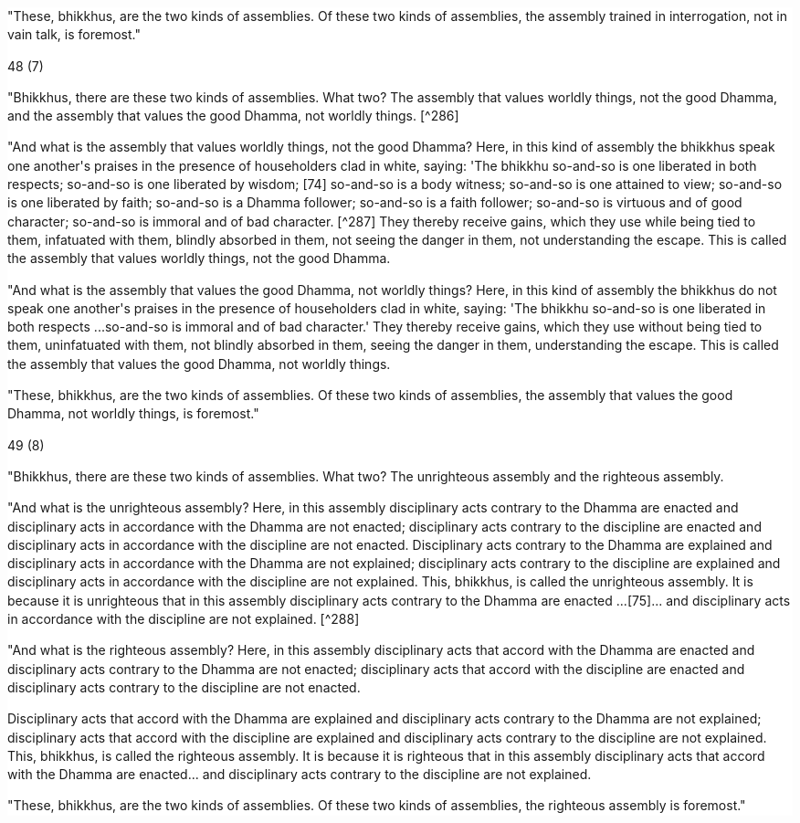 "These, bhikkhus, are the two kinds of assemblies. Of these two kinds of assemblies, the assembly trained in interrogation, not in vain talk, is foremost."

48 (7)

"Bhikkhus, there are these two kinds of assemblies. What two? The assembly that values worldly things, not the good Dhamma, and the assembly that values the good Dhamma, not worldly things. [^286]

"And what is the assembly that values worldly things, not the good Dhamma? Here, in this kind of assembly the bhikkhus speak one another's praises in the presence of householders clad in white, saying: 'The bhikkhu so-and-so is one liberated in both respects; so-and-so is one liberated by wisdom; [74] so-and-so is a body witness; so-and-so is one attained to view; so-and-so is one liberated by faith; so-and-so is a Dhamma follower; so-and-so is a faith follower; so-and-so is virtuous and of good character; so-and-so is immoral and of bad character. [^287] They thereby receive gains, which they use while being tied
to them, infatuated with them, blindly absorbed in them, not seeing the danger in them, not understanding the escape. This is called the assembly that values worldly things, not the good Dhamma.

"And what is the assembly that values the good Dhamma, not worldly things? Here, in this kind of assembly the bhikkhus do not speak one another's praises in the presence of householders clad in white, saying: 'The bhikkhu so-and-so is one liberated in both respects ...so-and-so is immoral and of bad character.' They thereby receive gains, which they use without being tied to them, uninfatuated with them, not blindly absorbed in them, seeing the danger in them, understanding the escape. This is called the assembly that values the good Dhamma, not worldly things.

"These, bhikkhus, are the two kinds of assemblies. Of these two kinds of assemblies, the assembly that values the good Dhamma, not worldly things, is foremost."

49 (8)

"Bhikkhus, there are these two kinds of assemblies. What two? The unrighteous assembly and the righteous assembly.

"And what is the unrighteous assembly? Here, in this assembly disciplinary acts contrary to the Dhamma are enacted and disciplinary acts in accordance with the Dhamma are not enacted; disciplinary acts contrary to the discipline are enacted and disciplinary acts in accordance with the discipline are not enacted. Disciplinary acts contrary to the Dhamma are explained and disciplinary acts in accordance with the Dhamma are not explained; disciplinary acts contrary to the discipline are explained and disciplinary acts in accordance with the discipline are not explained. This, bhikkhus, is called the unrighteous assembly. It is because it is unrighteous that in this assembly disciplinary acts contrary to the Dhamma are enacted ...[75]... and disciplinary acts in accordance with the discipline are not explained. [^288]

"And what is the righteous assembly? Here, in this assembly disciplinary acts that accord with the Dhamma are enacted and disciplinary acts contrary to the Dhamma are not enacted; disciplinary acts that accord with the discipline are enacted and disciplinary acts contrary to the discipline are not enacted.

Disciplinary acts that accord with the Dhamma are explained and disciplinary acts contrary to the Dhamma are not explained; disciplinary acts that accord with the discipline are explained and disciplinary acts contrary to the discipline are not explained. This, bhikkhus, is called the righteous assembly. It is because it is righteous that in this assembly disciplinary acts that accord with the Dhamma are enacted... and disciplinary acts contrary to the discipline are not explained.

"These, bhikkhus, are the two kinds of assemblies. Of these two kinds of assemblies, the righteous assembly is foremost."
